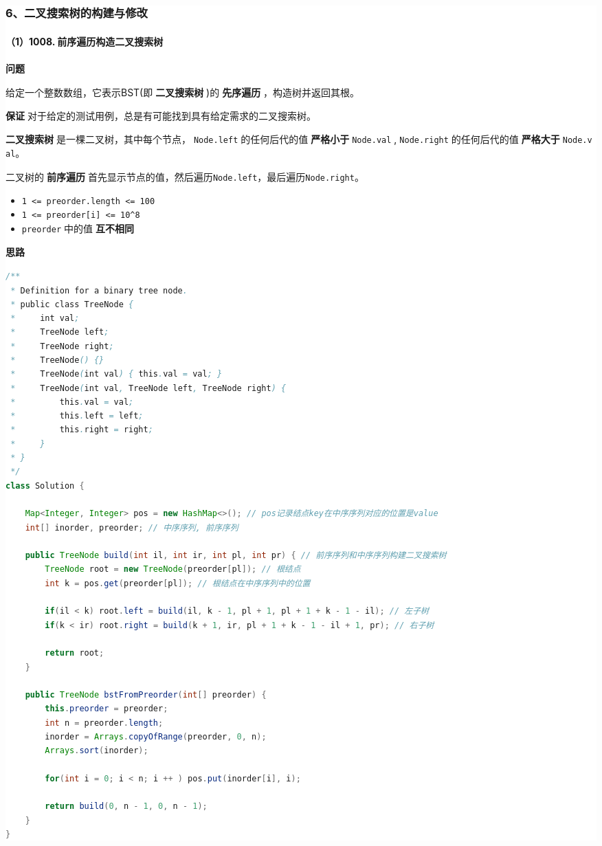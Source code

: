 



### 6、二叉搜索树的构建与修改

#### （1）1008. 前序遍历构造二叉搜索树

**问题**

给定一个整数数组，它表示BST(即 **二叉搜索树** )的 **先序遍历** ，构造树并返回其根。

**保证** 对于给定的测试用例，总是有可能找到具有给定需求的二叉搜索树。

**二叉搜索树** 是一棵二叉树，其中每个节点， `Node.left` 的任何后代的值 **严格小于** `Node.val` , `Node.right` 的任何后代的值 **严格大于** `Node.val`。

二叉树的 **前序遍历** 首先显示节点的值，然后遍历`Node.left`，最后遍历`Node.right`。

- `1 <= preorder.length <= 100`
- `1 <= preorder[i] <= 10^8`
- `preorder` 中的值 **互不相同**

**思路** 

```java
/**
 * Definition for a binary tree node.
 * public class TreeNode {
 *     int val;
 *     TreeNode left;
 *     TreeNode right;
 *     TreeNode() {}
 *     TreeNode(int val) { this.val = val; }
 *     TreeNode(int val, TreeNode left, TreeNode right) {
 *         this.val = val;
 *         this.left = left;
 *         this.right = right;
 *     }
 * }
 */
class Solution {

    Map<Integer, Integer> pos = new HashMap<>(); // pos记录结点key在中序序列对应的位置是value
    int[] inorder, preorder; // 中序序列, 前序序列

    public TreeNode build(int il, int ir, int pl, int pr) { // 前序序列和中序序列构建二叉搜索树
        TreeNode root = new TreeNode(preorder[pl]); // 根结点
        int k = pos.get(preorder[pl]); // 根结点在中序序列中的位置

        if(il < k) root.left = build(il, k - 1, pl + 1, pl + 1 + k - 1 - il); // 左子树
        if(k < ir) root.right = build(k + 1, ir, pl + 1 + k - 1 - il + 1, pr); // 右子树

        return root;
    }

    public TreeNode bstFromPreorder(int[] preorder) {
        this.preorder = preorder;
        int n = preorder.length;
        inorder = Arrays.copyOfRange(preorder, 0, n);
        Arrays.sort(inorder);

        for(int i = 0; i < n; i ++ ) pos.put(inorder[i], i);

        return build(0, n - 1, 0, n - 1);
    }
}
```

